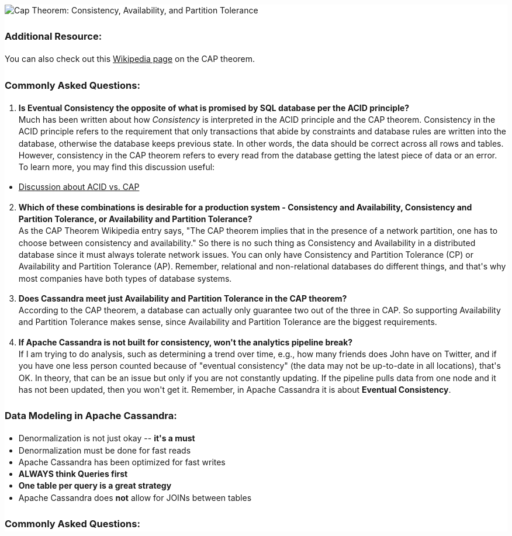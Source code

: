 ![Cap Theorem: Consistency, Availability, and Partition Tolerance](https://video.udacity-data.com/topher/2021/August/612ea326_use-this-version-data-modeling-lesson-3/use-this-version-data-modeling-lesson-3.png)

### Additional Resource:

You can also check out this  [Wikipedia page](https://en.wikipedia.org/wiki/CAP_theorem)  on the CAP theorem.

### Commonly Asked Questions:

1. **Is Eventual Consistency the opposite of what is promised by SQL database per the ACID principle?**  
Much has been written about how  _Consistency_  is interpreted in the ACID principle and the CAP theorem. Consistency in the ACID principle refers to the requirement that only transactions that abide by constraints and database rules are written into the database, otherwise the database keeps previous state. In other words, the data should be correct across all rows and tables. However, consistency in the CAP theorem refers to every read from the database getting the latest piece of data or an error.  
To learn more, you may find this discussion useful:

-   [Discussion about ACID vs. CAP](https://www.voltdb.com/blog/2015/10/22/disambiguating-acid-cap/)

2. **Which of these combinations is desirable for a production system - Consistency and Availability, Consistency and Partition Tolerance, or Availability and Partition Tolerance?**  
As the CAP Theorem Wikipedia entry says, "The CAP theorem implies that in the presence of a network partition, one has to choose between consistency and availability." So there is no such thing as Consistency and Availability in a distributed database since it must always tolerate network issues. You can only have Consistency and Partition Tolerance (CP) or Availability and Partition Tolerance (AP). Remember, relational and non-relational databases do different things, and that's why most companies have both types of database systems.

3. **Does Cassandra meet just Availability and Partition Tolerance in the CAP theorem?**  
According to the CAP theorem, a database can actually only guarantee two out of the three in CAP. So supporting Availability and Partition Tolerance makes sense, since Availability and Partition Tolerance are the biggest requirements.

4. **If Apache Cassandra is not built for consistency, won't the analytics pipeline break?**  
If I am trying to do analysis, such as determining a trend over time, e.g., how many friends does John have on Twitter, and if you have one less person counted because of "eventual consistency" (the data may not be up-to-date in all locations), that's OK. In theory, that can be an issue but only if you are not constantly updating. If the pipeline pulls data from one node and it has not been updated, then you won't get it. Remember, in Apache Cassandra it is about  **Eventual Consistency**.


### Data Modeling in Apache Cassandra:

-   Denormalization is not just okay -- **it's a must**
-   Denormalization must be done for fast reads
-   Apache Cassandra has been optimized for fast writes
-   **ALWAYS think Queries first**
-   **One table per query is a great strategy**
-  Apache Cassandra does  **not**  allow for JOINs between tables

### Commonly Asked Questions:

